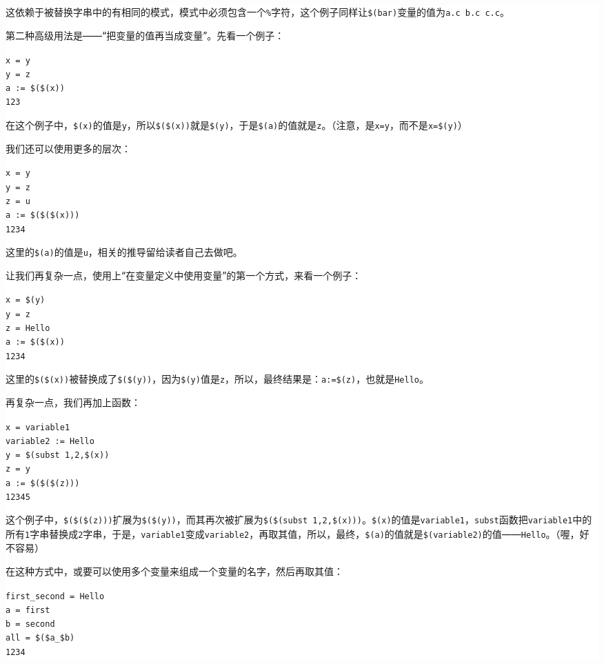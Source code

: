 这依赖于被替换字串中的有相同的模式，模式中必须包含一个`%`字符，这个例子同样让`$(bar)`变量的值为`a.c b.c c.c`。

第二种高级用法是——“把变量的值再当成变量”。先看一个例子：

```shell
x = y
y = z
a := $($(x))
123
```

在这个例子中，`$(x)`的值是`y`，所以`$($(x))`就是`$(y)`，于是`$(a)`的值就是`z`。（注意，是`x=y`，而不是`x=$(y)`）

我们还可以使用更多的层次：

```shell
x = y
y = z
z = u
a := $($($(x)))
1234
```

这里的`$(a)`的值是`u`，相关的推导留给读者自己去做吧。

让我们再复杂一点，使用上“在变量定义中使用变量”的第一个方式，来看一个例子：

```shell
x = $(y)
y = z
z = Hello
a := $($(x))
1234
```

这里的`$($(x))`被替换成了`$($(y))`，因为`$(y)`值是`z`，所以，最终结果是：`a:=$(z)`，也就是`Hello`。

再复杂一点，我们再加上函数：

```shell
x = variable1
variable2 := Hello
y = $(subst 1,2,$(x))
z = y
a := $($($(z)))
12345
```

这个例子中，`$($($(z)))`扩展为`$($(y))`，而其再次被扩展为`$($(subst 1,2,$(x)))`。`$(x)`的值是`variable1`，`subst`函数把`variable1`中的所有`1`字串替换成`2`字串，于是，`variable1`变成`variable2`，再取其值，所以，最终，`$(a)`的值就是`$(variable2)`的值——`Hello`。（喔，好不容易）

在这种方式中，或要可以使用多个变量来组成一个变量的名字，然后再取其值：

```shell
first_second = Hello
a = first
b = second
all = $($a_$b)
1234
```
